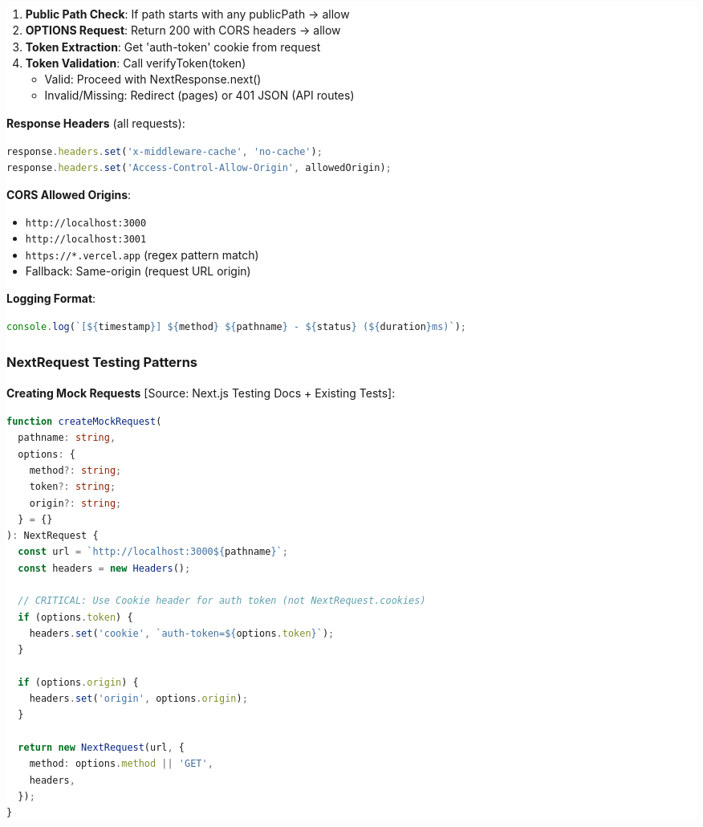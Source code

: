 1. **Public Path Check**: If path starts with any publicPath → allow
2. **OPTIONS Request**: Return 200 with CORS headers → allow
3. **Token Extraction**: Get 'auth-token' cookie from request
4. **Token Validation**: Call verifyToken(token)
   - Valid: Proceed with NextResponse.next()
   - Invalid/Missing: Redirect (pages) or 401 JSON (API routes)

**Response Headers** (all requests):

```typescript
response.headers.set('x-middleware-cache', 'no-cache');
response.headers.set('Access-Control-Allow-Origin', allowedOrigin);
```

**CORS Allowed Origins**:

- `http://localhost:3000`
- `http://localhost:3001`
- `https://*.vercel.app` (regex pattern match)
- Fallback: Same-origin (request URL origin)

**Logging Format**:

```typescript
console.log(`[${timestamp}] ${method} ${pathname} - ${status} (${duration}ms)`);
```

### NextRequest Testing Patterns

**Creating Mock Requests** [Source: Next.js Testing Docs + Existing Tests]:

```typescript
function createMockRequest(
  pathname: string,
  options: {
    method?: string;
    token?: string;
    origin?: string;
  } = {}
): NextRequest {
  const url = `http://localhost:3000${pathname}`;
  const headers = new Headers();

  // CRITICAL: Use Cookie header for auth token (not NextRequest.cookies)
  if (options.token) {
    headers.set('cookie', `auth-token=${options.token}`);
  }

  if (options.origin) {
    headers.set('origin', options.origin);
  }

  return new NextRequest(url, {
    method: options.method || 'GET',
    headers,
  });
}
```
